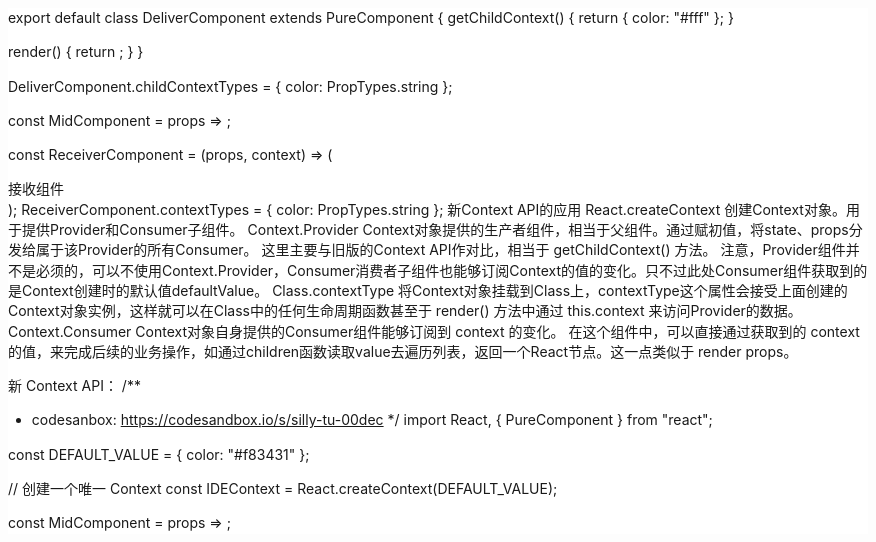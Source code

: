 export default class DeliverComponent extends PureComponent {
getChildContext() {
return {
color: "#fff"
};
}

render() {
return <MidComponent />;
}
}

DeliverComponent.childContextTypes = {
color: PropTypes.string
};

const MidComponent = props => <ReceiverComponent />;

const ReceiverComponent = (props, context) => (

  <div style={{ color: context.color }}>接收组件</div>
);
ReceiverComponent.contextTypes = {
  color: PropTypes.string
};
新Context API的应用
React.createContext
创建Context对象。用于提供Provider和Consumer子组件。
Context.Provider
Context对象提供的生产者组件，相当于父组件。通过赋初值，将state、props分发给属于该Provider的所有Consumer。
这里主要与旧版的Context API作对比，相当于 getChildContext() 方法。
注意，Provider组件并不是必须的，可以不使用Context.Provider，Consumer消费者子组件也能够订阅Context的值的变化。只不过此处Consumer组件获取到的是Context创建时的默认值defaultValue。
Class.contextType
将Context对象挂载到Class上，contextType这个属性会接受上面创建的Context对象实例，这样就可以在Class中的任何生命周期函数甚至于 render() 方法中通过 this.context 来访问Provider的数据。
Context.Consumer
Context对象自身提供的Consumer组件能够订阅到 context 的变化。
在这个组件中，可以直接通过获取到的 context 的值，来完成后续的业务操作，如通过children函数读取value去遍历列表，返回一个React节点。这一点类似于 render props。

新 Context API：
/\*\*

- codesanbox: https://codesandbox.io/s/silly-tu-00dec
  \*/
  import React, { PureComponent } from "react";

const DEFAULT_VALUE = {
color: "#f83431"
};

// 创建一个唯一 Context
const IDEContext = React.createContext(DEFAULT_VALUE);

const MidComponent = props => <ReceiveComponent />;
